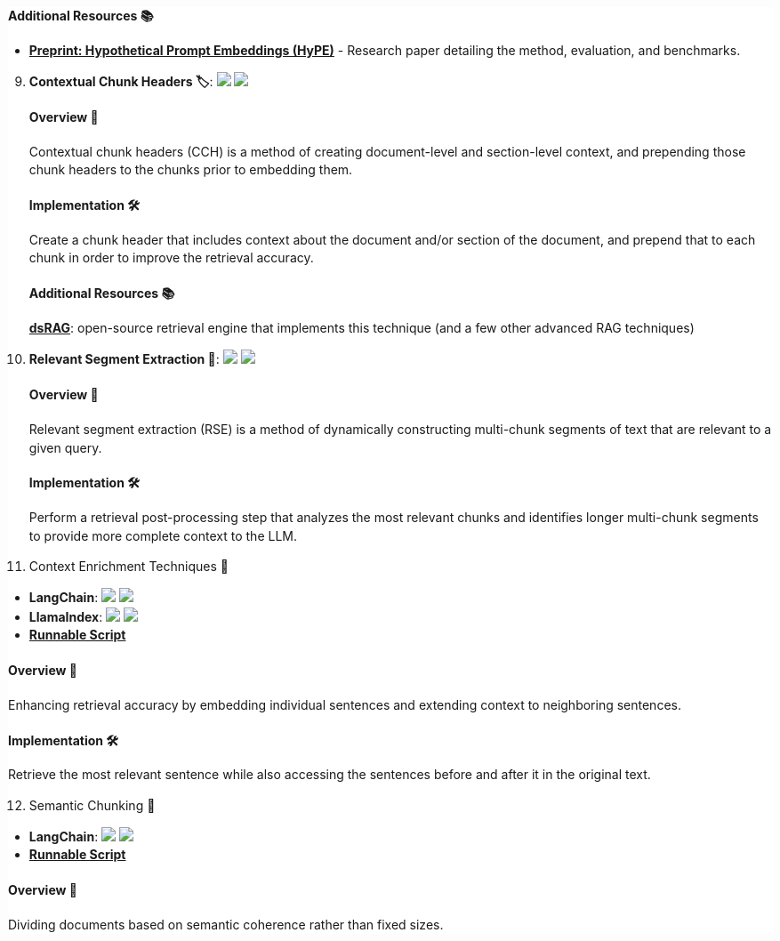    #### Additional Resources 📚  
   - **[Preprint: Hypothetical Prompt Embeddings (HyPE)](https://papers.ssrn.com/sol3/papers.cfm?abstract_id=5139335)** - Research paper detailing the method, evaluation, and benchmarks.  


9. **Contextual Chunk Headers :label:**: [<img src="https://img.shields.io/badge/GitHub-View-blue" height="20">](https://github.com/NirDiamant/RAG_TECHNIQUES/blob/main/https://colab.research.google.com/github/NirDiamant/RAG_Techniques/blob/main/all_rag_techniques/contextual_chunk_headers.ipynb) [<img src="https://colab.research.google.com/assets/colab-badge.svg" height="20">](https://colab.research.google.com/github/NirDiamant/RAG_Techniques/blob/main/all_rag_techniques/contextual_chunk_headers.ipynb)

    #### Overview 🔎
    Contextual chunk headers (CCH) is a method of creating document-level and section-level context, and prepending those chunk headers to the chunks prior to embedding them.

    #### Implementation 🛠️
    Create a chunk header that includes context about the document and/or section of the document, and prepend that to each chunk in order to improve the retrieval accuracy.

    #### Additional Resources 📚
    **[dsRAG](https://github.com/D-Star-AI/dsRAG)**: open-source retrieval engine that implements this technique (and a few other advanced RAG techniques)

10. **Relevant Segment Extraction 🧩**: [<img src="https://img.shields.io/badge/GitHub-View-blue" height="20">](https://github.com/NirDiamant/RAG_TECHNIQUES/blob/main/https://colab.research.google.com/github/NirDiamant/RAG_Techniques/blob/main/all_rag_techniques/relevant_segment_extraction.ipynb) [<img src="https://colab.research.google.com/assets/colab-badge.svg" height="20">](https://colab.research.google.com/github/NirDiamant/RAG_Techniques/blob/main/all_rag_techniques/relevant_segment_extraction.ipynb)

    #### Overview 🔎
    Relevant segment extraction (RSE) is a method of dynamically constructing multi-chunk segments of text that are relevant to a given query.

    #### Implementation 🛠️
    Perform a retrieval post-processing step that analyzes the most relevant chunks and identifies longer multi-chunk segments to provide more complete context to the LLM.

11. Context Enrichment Techniques 📝  
   - **LangChain**: [<img src="https://img.shields.io/badge/GitHub-View-blue" height="20">](https://github.com/NirDiamant/RAG_TECHNIQUES/blob/main/https://colab.research.google.com/github/NirDiamant/RAG_Techniques/blob/main/all_rag_techniques/context_enrichment_window_around_chunk.ipynb) [<img src="https://colab.research.google.com/assets/colab-badge.svg" height="20">](https://colab.research.google.com/github/NirDiamant/RAG_Techniques/blob/main/all_rag_techniques/context_enrichment_window_around_chunk.ipynb)  
   - **LlamaIndex**: [<img src="https://img.shields.io/badge/GitHub-View-blue" height="20">](https://github.com/NirDiamant/RAG_TECHNIQUES/blob/main/https://colab.research.google.com/github/NirDiamant/RAG_Techniques/blob/main/all_rag_techniques/context_enrichment_window_around_chunk_with_llamaindex.ipynb) [<img src="https://colab.research.google.com/assets/colab-badge.svg" height="20">](https://colab.research.google.com/github/NirDiamant/RAG_Techniques/blob/main/all_rag_techniques/context_enrichment_window_around_chunk_with_llamaindex.ipynb)
   - **[Runnable Script](all_rag_techniques_runnable_scripts/context_enrichment_window_around_chunk.py)**
  
   #### Overview 🔎
   Enhancing retrieval accuracy by embedding individual sentences and extending context to neighboring sentences.

   #### Implementation 🛠️
   Retrieve the most relevant sentence while also accessing the sentences before and after it in the original text.

12. Semantic Chunking 🧠
   - **LangChain**: [<img src="https://img.shields.io/badge/GitHub-View-blue" height="20">](https://github.com/NirDiamant/RAG_TECHNIQUES/blob/main/https://colab.research.google.com/github/NirDiamant/RAG_Techniques/blob/main/all_rag_techniques/semantic_chunking.ipynb) [<img src="https://colab.research.google.com/assets/colab-badge.svg" height="20">](https://colab.research.google.com/github/NirDiamant/RAG_Techniques/blob/main/all_rag_techniques/semantic_chunking.ipynb)
   - **[Runnable Script](https://github.com/NirDiamant/RAG_Techniques/blob/main/all_rag_techniques_runnable_scripts/semantic_chunking.py)**

   #### Overview 🔎
   Dividing documents based on semantic coherence rather than fixed sizes.
